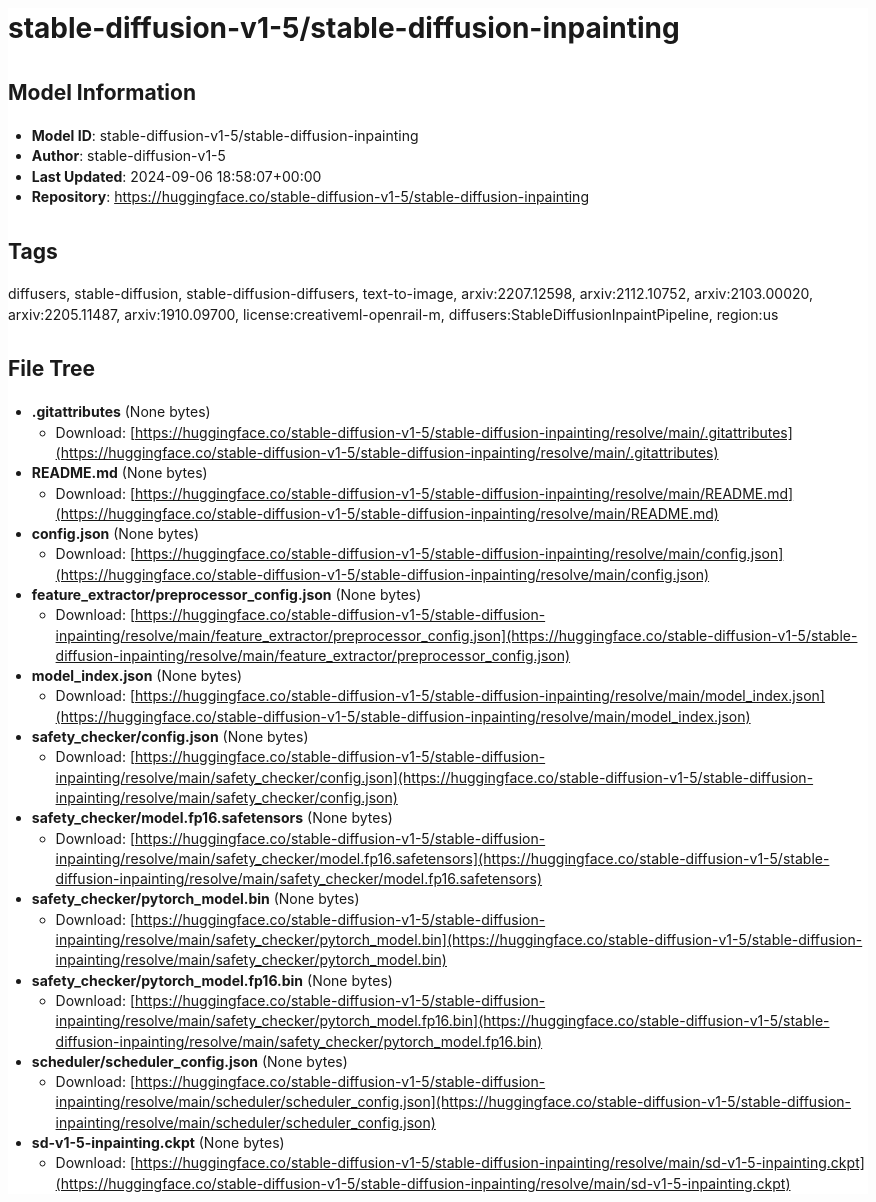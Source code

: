 # stable-diffusion-v1-5/stable-diffusion-inpainting

## Model Information

- **Model ID**: stable-diffusion-v1-5/stable-diffusion-inpainting
- **Author**: stable-diffusion-v1-5
- **Last Updated**: 2024-09-06 18:58:07+00:00
- **Repository**: https://huggingface.co/stable-diffusion-v1-5/stable-diffusion-inpainting

## Tags

diffusers, stable-diffusion, stable-diffusion-diffusers, text-to-image, arxiv:2207.12598, arxiv:2112.10752, arxiv:2103.00020, arxiv:2205.11487, arxiv:1910.09700, license:creativeml-openrail-m, diffusers:StableDiffusionInpaintPipeline, region:us

## File Tree

- **.gitattributes** (None bytes)
  - Download: [https://huggingface.co/stable-diffusion-v1-5/stable-diffusion-inpainting/resolve/main/.gitattributes](https://huggingface.co/stable-diffusion-v1-5/stable-diffusion-inpainting/resolve/main/.gitattributes)
- **README.md** (None bytes)
  - Download: [https://huggingface.co/stable-diffusion-v1-5/stable-diffusion-inpainting/resolve/main/README.md](https://huggingface.co/stable-diffusion-v1-5/stable-diffusion-inpainting/resolve/main/README.md)
- **config.json** (None bytes)
  - Download: [https://huggingface.co/stable-diffusion-v1-5/stable-diffusion-inpainting/resolve/main/config.json](https://huggingface.co/stable-diffusion-v1-5/stable-diffusion-inpainting/resolve/main/config.json)
- **feature_extractor/preprocessor_config.json** (None bytes)
  - Download: [https://huggingface.co/stable-diffusion-v1-5/stable-diffusion-inpainting/resolve/main/feature_extractor/preprocessor_config.json](https://huggingface.co/stable-diffusion-v1-5/stable-diffusion-inpainting/resolve/main/feature_extractor/preprocessor_config.json)
- **model_index.json** (None bytes)
  - Download: [https://huggingface.co/stable-diffusion-v1-5/stable-diffusion-inpainting/resolve/main/model_index.json](https://huggingface.co/stable-diffusion-v1-5/stable-diffusion-inpainting/resolve/main/model_index.json)
- **safety_checker/config.json** (None bytes)
  - Download: [https://huggingface.co/stable-diffusion-v1-5/stable-diffusion-inpainting/resolve/main/safety_checker/config.json](https://huggingface.co/stable-diffusion-v1-5/stable-diffusion-inpainting/resolve/main/safety_checker/config.json)
- **safety_checker/model.fp16.safetensors** (None bytes)
  - Download: [https://huggingface.co/stable-diffusion-v1-5/stable-diffusion-inpainting/resolve/main/safety_checker/model.fp16.safetensors](https://huggingface.co/stable-diffusion-v1-5/stable-diffusion-inpainting/resolve/main/safety_checker/model.fp16.safetensors)
- **safety_checker/pytorch_model.bin** (None bytes)
  - Download: [https://huggingface.co/stable-diffusion-v1-5/stable-diffusion-inpainting/resolve/main/safety_checker/pytorch_model.bin](https://huggingface.co/stable-diffusion-v1-5/stable-diffusion-inpainting/resolve/main/safety_checker/pytorch_model.bin)
- **safety_checker/pytorch_model.fp16.bin** (None bytes)
  - Download: [https://huggingface.co/stable-diffusion-v1-5/stable-diffusion-inpainting/resolve/main/safety_checker/pytorch_model.fp16.bin](https://huggingface.co/stable-diffusion-v1-5/stable-diffusion-inpainting/resolve/main/safety_checker/pytorch_model.fp16.bin)
- **scheduler/scheduler_config.json** (None bytes)
  - Download: [https://huggingface.co/stable-diffusion-v1-5/stable-diffusion-inpainting/resolve/main/scheduler/scheduler_config.json](https://huggingface.co/stable-diffusion-v1-5/stable-diffusion-inpainting/resolve/main/scheduler/scheduler_config.json)
- **sd-v1-5-inpainting.ckpt** (None bytes)
  - Download: [https://huggingface.co/stable-diffusion-v1-5/stable-diffusion-inpainting/resolve/main/sd-v1-5-inpainting.ckpt](https://huggingface.co/stable-diffusion-v1-5/stable-diffusion-inpainting/resolve/main/sd-v1-5-inpainting.ckpt)